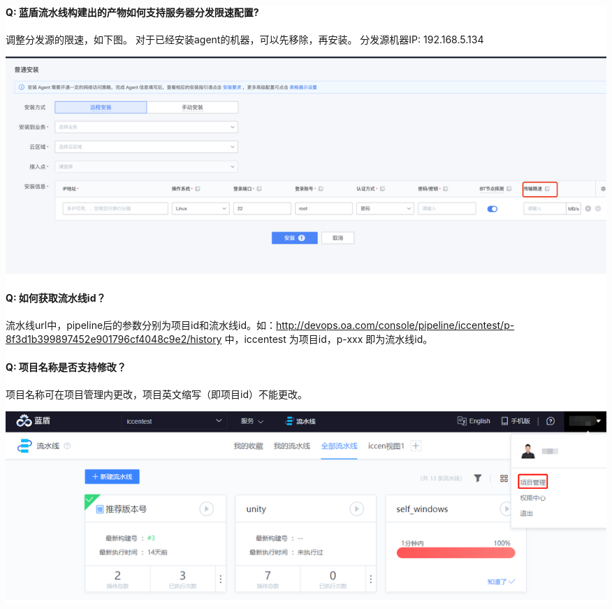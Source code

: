 #### Q: 蓝盾流水线构建出的产物如何支持服务器分发限速配置?

调整分发源的限速，如下图。 对于已经安装agent的机器，可以先移除，再安装。 分发源机器IP: 192.168.5.134&#x20;

![](../../.gitbook/assets/image-20220301101202-PluSB.png)

#### Q: 如何获取流水线id？

流水线url中，pipeline后的参数分别为项目id和流水线id。如：http://devops.oa.com/console/pipeline/iccentest/p-8f3d1b399897452e901796cf4048c9e2/history 中，iccentest 为项目id，p-xxx 即为流水线id。

#### Q: 项目名称是否支持修改？

项目名称可在项目管理内更改，项目英文缩写（即项目id）不能更改。 &#x20;

![](../../.gitbook/assets/image-20220301101202-qTzdw.png)
